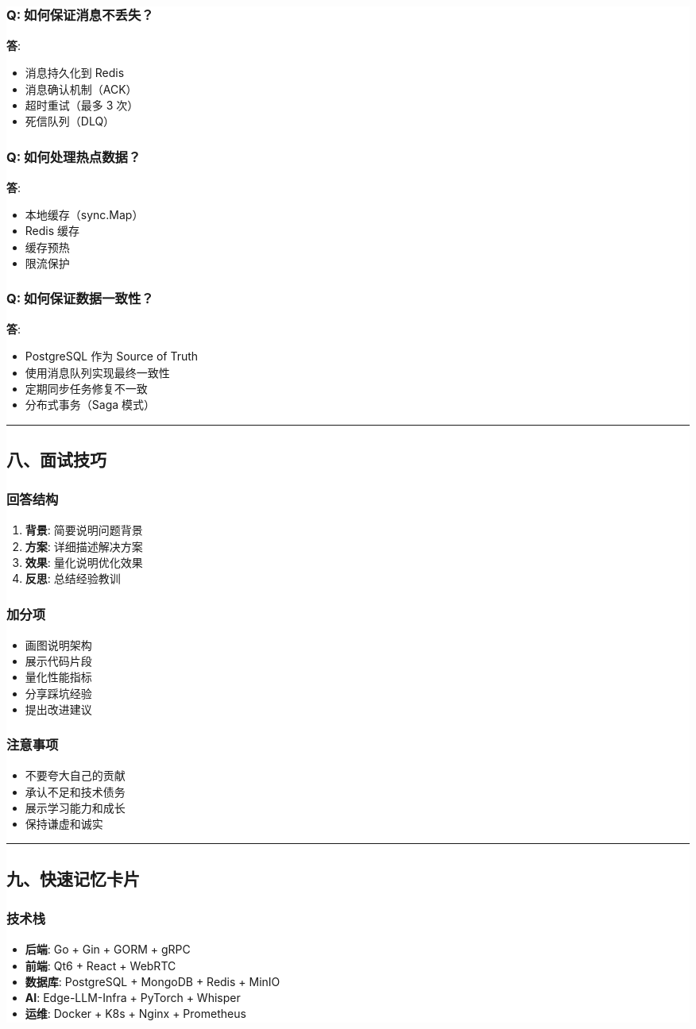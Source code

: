 ### Q: 如何保证消息不丢失？
**答**:
- 消息持久化到 Redis
- 消息确认机制（ACK）
- 超时重试（最多 3 次）
- 死信队列（DLQ）

### Q: 如何处理热点数据？
**答**:
- 本地缓存（sync.Map）
- Redis 缓存
- 缓存预热
- 限流保护

### Q: 如何保证数据一致性？
**答**:
- PostgreSQL 作为 Source of Truth
- 使用消息队列实现最终一致性
- 定期同步任务修复不一致
- 分布式事务（Saga 模式）

---

## 八、面试技巧

### 回答结构
1. **背景**: 简要说明问题背景
2. **方案**: 详细描述解决方案
3. **效果**: 量化说明优化效果
4. **反思**: 总结经验教训

### 加分项
- 画图说明架构
- 展示代码片段
- 量化性能指标
- 分享踩坑经验
- 提出改进建议

### 注意事项
- 不要夸大自己的贡献
- 承认不足和技术债务
- 展示学习能力和成长
- 保持谦虚和诚实

---

## 九、快速记忆卡片

### 技术栈
- **后端**: Go + Gin + GORM + gRPC
- **前端**: Qt6 + React + WebRTC
- **数据库**: PostgreSQL + MongoDB + Redis + MinIO
- **AI**: Edge-LLM-Infra + PyTorch + Whisper
- **运维**: Docker + K8s + Nginx + Prometheus
